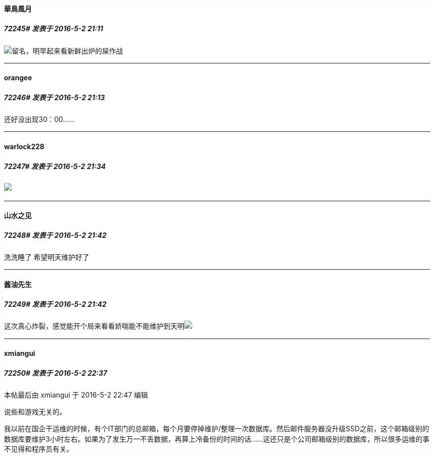 ####  華鳥風月  
##### 72245#       发表于 2016-5-2 21:11


<img src="https://static.saraba1st.com/image/smiley/face/54.gif" referrerpolicy="no-referrer">留名，明早起来看新鲜出炉的屎作战


-----

####  orangee  
##### 72246#       发表于 2016-5-2 21:13


还好没出现30：00……


-----

####  warlock228  
##### 72247#       发表于 2016-5-2 21:34


<img src="https://static.saraba1st.com/image/smiley/face/129.gif" referrerpolicy="no-referrer">


-----

####  山水之见  
##### 72248#       发表于 2016-5-2 21:42


洗洗睡了 希望明天维护好了


-----

####  酱油先生  
##### 72249#       发表于 2016-5-2 21:42


这次真心炸裂，感觉能开个局来看看娇喘能不能维护到天明<img src="https://static.saraba1st.com/image/smiley/nq/010.gif" referrerpolicy="no-referrer">


-----

####  xmiangui  
##### 72250#       发表于 2016-5-2 22:37


 本帖最后由 xmiangui 于 2016-5-2 22:47 编辑 

说些和游戏无关的。


我以前在国企干运维的时候，有个IT部门的总邮箱，每个月要停掉维护/整理一次数据库。然后邮件服务器没升级SSD之前，这个邮箱级别的数据库要维护3小时左右。如果为了发生万一不丢数据，再算上冷备份的时间的话……这还只是个公司邮箱级别的数据库，所以很多运维的事不见得和程序员有关。

